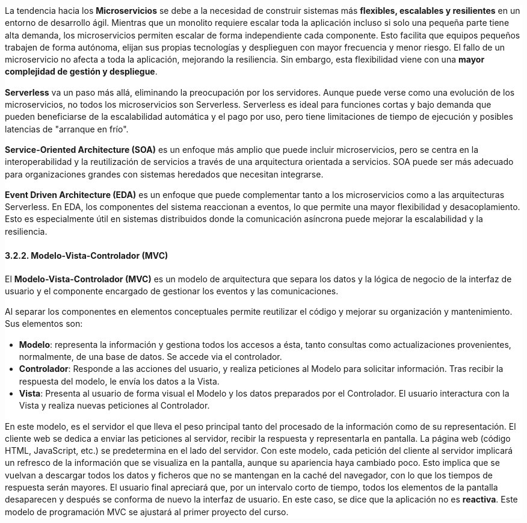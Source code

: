 La tendencia hacia los **Microservicios** se debe a la necesidad de construir sistemas más **flexibles, escalables y resilientes** en un entorno de desarrollo ágil. Mientras que un monolito requiere escalar toda la aplicación incluso si solo una pequeña parte tiene alta demanda, los microservicios permiten escalar de forma independiente cada componente. Esto facilita que equipos pequeños trabajen de forma autónoma, elijan sus propias tecnologías y desplieguen con mayor frecuencia y menor riesgo. El fallo de un microservicio no afecta a toda la aplicación, mejorando la resiliencia. Sin embargo, esta flexibilidad viene con una **mayor complejidad de gestión y despliegue**.

**Serverless** va un paso más allá, eliminando la preocupación por los servidores. Aunque puede verse como una evolución de los microservicios, no todos los microservicios son Serverless. Serverless es ideal para funciones cortas y bajo demanda que pueden beneficiarse de la escalabilidad automática y el pago por uso, pero tiene limitaciones de tiempo de ejecución y posibles latencias de "arranque en frío".

**Service-Oriented Architecture (SOA)** es un enfoque más amplio que puede incluir microservicios, pero se centra en la interoperabilidad y la reutilización de servicios a través de una arquitectura orientada a servicios. SOA puede ser más adecuado para organizaciones grandes con sistemas heredados que necesitan integrarse.

**Event Driven Architecture (EDA)** es un enfoque que puede complementar tanto a los microservicios como a las arquitecturas Serverless. En EDA, los componentes del sistema reaccionan a eventos, lo que permite una mayor flexibilidad y desacoplamiento. Esto es especialmente útil en sistemas distribuidos donde la comunicación asíncrona puede mejorar la escalabilidad y la resiliencia.


#### 3.2.2. Modelo-Vista-Controlador (MVC)

El **Modelo-Vista-Controlador (MVC)** es un modelo de arquitectura que separa los datos y la lógica de negocio de la interfaz de usuario y el componente encargado de gestionar los eventos y las comunicaciones.

Al separar los componentes en elementos conceptuales permite reutilizar el código y mejorar su organización y mantenimiento. Sus elementos son:
*   **Modelo**: representa la información y gestiona todos los accesos a ésta, tanto consultas como actualizaciones provenientes, normalmente, de una base de datos. Se accede via el controlador.
*   **Controlador**: Responde a las acciones del usuario, y realiza peticiones al Modelo para solicitar información. Tras recibir la respuesta del modelo, le envía los datos a la Vista.
*   **Vista**: Presenta al usuario de forma visual el Modelo y los datos preparados por el Controlador. El usuario interactura con la Vista y realiza nuevas peticiones al Controlador.

En este modelo, es el servidor el que lleva el peso principal tanto del procesado de la información como de su representación. El cliente web se dedica a enviar las peticiones al servidor, recibir la respuesta y representarla en pantalla. La página web (código HTML, JavaScript, etc.) se predetermina en el lado del servidor. Con este modelo, cada petición del cliente al servidor implicará un refresco de la información que se visualiza en la pantalla, aunque su apariencia haya cambiado poco. Esto implica que se vuelvan a descargar todos los datos y ficheros que no se mantengan en la caché del navegador, con lo que los tiempos de respuesta serán mayores. El usuario final apreciará que, por un intervalo corto de tiempo, todos los elementos de la pantalla desaparecen y después se conforma de nuevo la interfaz de usuario. En este caso, se dice que la aplicación no es **reactiva**. Este modelo de programación MVC se ajustará al primer proyecto del curso.
